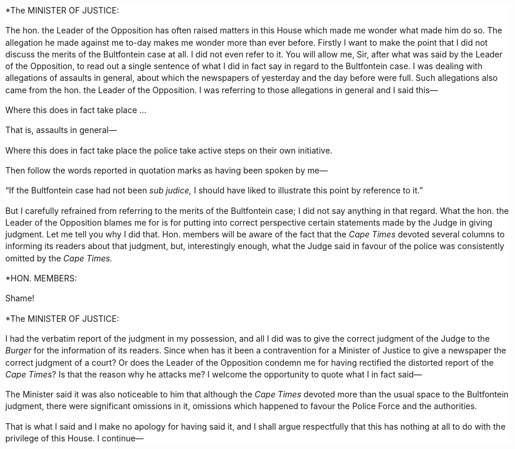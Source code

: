 </speech>

<speech by="#minister_of_justice">

<from>*The <person refersTo="hansard_za">MINISTER OF JUSTICE</person>:</from>

<p>The hon. the Leader of the Opposition has often raised matters in this House which made me wonder what made him do so. The allegation he made against me to-day makes me wonder more than ever before. Firstly I want to make the point that I did not discuss the merits of the Bultfontein case at all. I did not even refer to it. You will allow me, Sir, after what was said by the Leader of the Opposition, to read out a single sentence of what I did in fact say in regard to the Bultfontein case. I was dealing with allegations of assaults in general, about which the newspapers of yesterday and the day before were full. Such allegations also came from the hon. the Leader of the Opposition. I was referring to those allegations in general and I said this&#x2014;</p>

<block name="quote">Where this does in fact take place &#x2026;</block>

<p>That is, assaults in general&#x2014;</p>

<block name="quote">Where this does in fact take place the police take active steps on their own initiative.</block>

<p>Then follow the words reported in quotation marks as having been spoken by me&#x2014;</p>

<block name="quote">&#x201C;If the Bultfontein case had not been <i>sub judice,</i> I should have liked to illustrate this point by reference to it.&#x201D;</block>

<p>But I carefully refrained from referring to the merits of the Bultfontein case; I did not say anything in that regard. What the hon. the Leader of the Opposition blames me for is for putting into correct perspective certain statements made by the Judge in giving judgment. Let me tell you why I did that. Hon. members will be aware of the fact that the <i>Cape Times</i> devoted several columns to informing its readers about that judgment, but, interestingly enough, what the Judge said in favour of the police was consistently omitted by the <i>Cape Times.</i></p>

</speech>

<speech by="#members">

<from>*HON. <person refersTo="hansard_za">MEMBERS</person>:</from>

<p>Shame!</p>

</speech>

<speech by="#minister_of_justice">

<from>*The <person refersTo="hansard_za">MINISTER OF JUSTICE</person>:</from>

<p>I had the verbatim report of the judgment in my possession, and all I did was to give the correct judgment of the Judge to the <i>Burger</i> for the information of its readers. Since when has it been a contravention for a Minister of Justice to give a newspaper the correct judgment of a court&#x003F; Or does the Leader of the Opposition condemn me for having rectified the distorted report of the <i>Cape Times</i>&#x003F; Is that the reason why he attacks me&#x003F; I welcome the opportunity to quote what I in fact said&#x2014;</p>

<block name="quote">The Minister said it was also noticeable to him that although the <i>Cape Times</i> devoted more than the usual space to the Bultfontein judgment, there were significant omissions in it, omissions which happened to favour the Police Force and the authorities.</block>

<p>That is what I said and I make no apology for having said it, and I shall argue respectfully that this has nothing at all to do with the privilege of this House. I continue&#x2014;</p>
